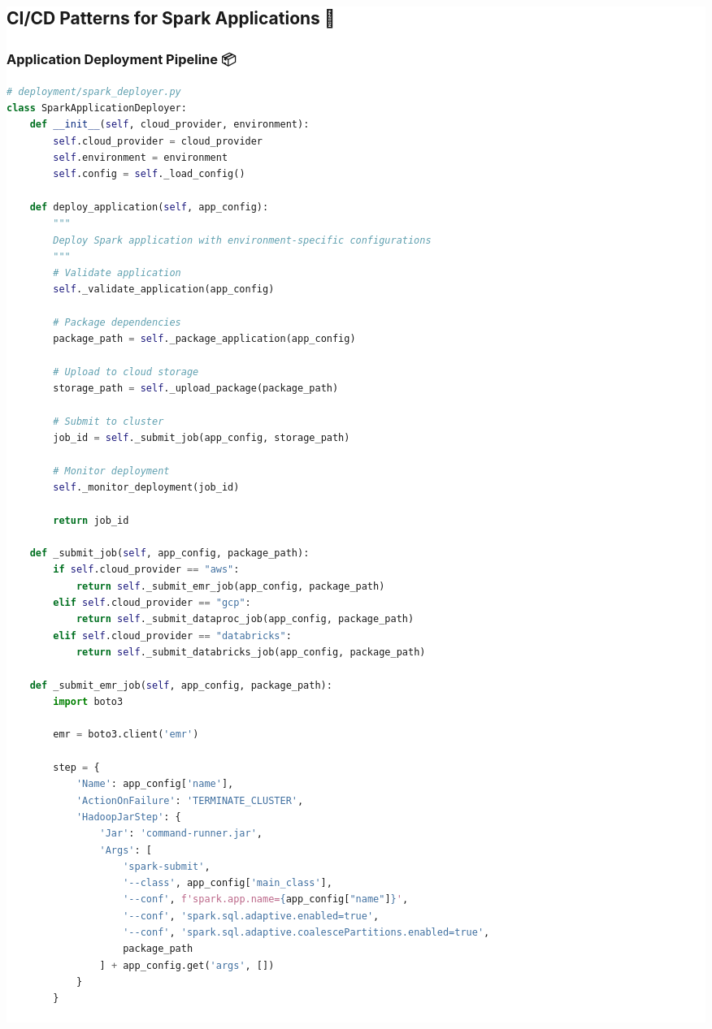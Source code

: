 
## CI/CD Patterns for Spark Applications 🔄

### Application Deployment Pipeline 📦

```python
# deployment/spark_deployer.py
class SparkApplicationDeployer:
    def __init__(self, cloud_provider, environment):
        self.cloud_provider = cloud_provider
        self.environment = environment
        self.config = self._load_config()
    
    def deploy_application(self, app_config):
        """
        Deploy Spark application with environment-specific configurations
        """
        # Validate application
        self._validate_application(app_config)
        
        # Package dependencies
        package_path = self._package_application(app_config)
        
        # Upload to cloud storage
        storage_path = self._upload_package(package_path)
        
        # Submit to cluster
        job_id = self._submit_job(app_config, storage_path)
        
        # Monitor deployment
        self._monitor_deployment(job_id)
        
        return job_id
    
    def _submit_job(self, app_config, package_path):
        if self.cloud_provider == "aws":
            return self._submit_emr_job(app_config, package_path)
        elif self.cloud_provider == "gcp":
            return self._submit_dataproc_job(app_config, package_path)
        elif self.cloud_provider == "databricks":
            return self._submit_databricks_job(app_config, package_path)
    
    def _submit_emr_job(self, app_config, package_path):
        import boto3
        
        emr = boto3.client('emr')
        
        step = {
            'Name': app_config['name'],
            'ActionOnFailure': 'TERMINATE_CLUSTER',
            'HadoopJarStep': {
                'Jar': 'command-runner.jar',
                'Args': [
                    'spark-submit',
                    '--class', app_config['main_class'],
                    '--conf', f'spark.app.name={app_config["name"]}',
                    '--conf', 'spark.sql.adaptive.enabled=true',
                    '--conf', 'spark.sql.adaptive.coalescePartitions.enabled=true',
                    package_path
                ] + app_config.get('args', [])
            }
        }
        
```